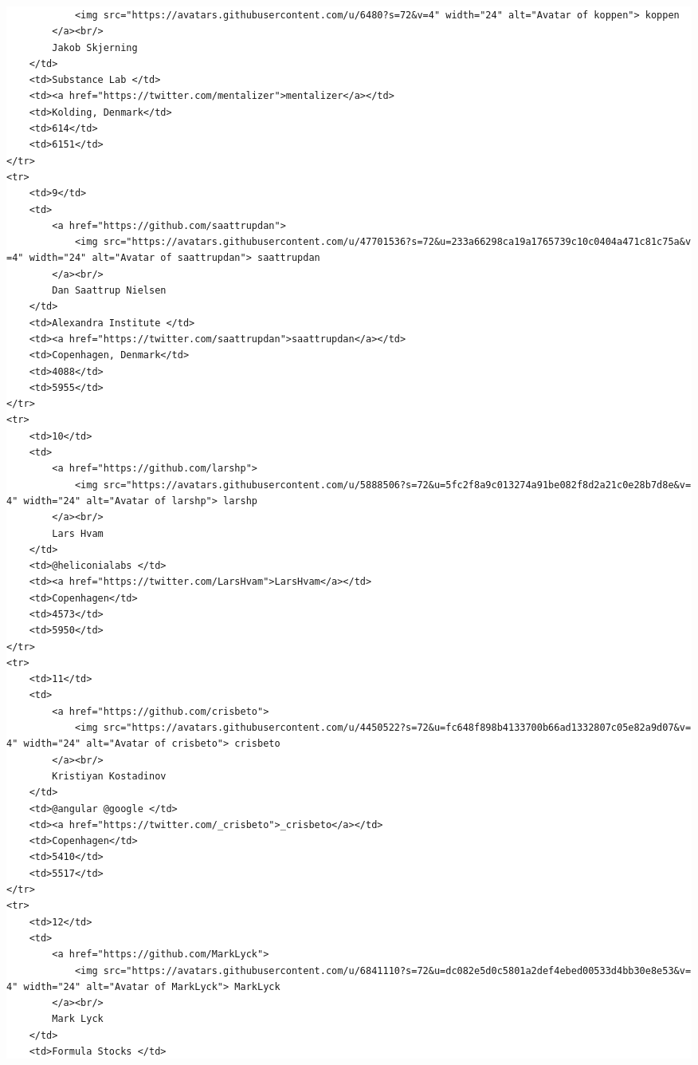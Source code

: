				<img src="https://avatars.githubusercontent.com/u/6480?s=72&v=4" width="24" alt="Avatar of koppen"> koppen
			</a><br/>
			Jakob Skjerning
		</td>
		<td>Substance Lab </td>
		<td><a href="https://twitter.com/mentalizer">mentalizer</a></td>
		<td>Kolding, Denmark</td>
		<td>614</td>
		<td>6151</td>
	</tr>
	<tr>
		<td>9</td>
		<td>
			<a href="https://github.com/saattrupdan">
				<img src="https://avatars.githubusercontent.com/u/47701536?s=72&u=233a66298ca19a1765739c10c0404a471c81c75a&v=4" width="24" alt="Avatar of saattrupdan"> saattrupdan
			</a><br/>
			Dan Saattrup Nielsen
		</td>
		<td>Alexandra Institute </td>
		<td><a href="https://twitter.com/saattrupdan">saattrupdan</a></td>
		<td>Copenhagen, Denmark</td>
		<td>4088</td>
		<td>5955</td>
	</tr>
	<tr>
		<td>10</td>
		<td>
			<a href="https://github.com/larshp">
				<img src="https://avatars.githubusercontent.com/u/5888506?s=72&u=5fc2f8a9c013274a91be082f8d2a21c0e28b7d8e&v=4" width="24" alt="Avatar of larshp"> larshp
			</a><br/>
			Lars Hvam
		</td>
		<td>@heliconialabs </td>
		<td><a href="https://twitter.com/LarsHvam">LarsHvam</a></td>
		<td>Copenhagen</td>
		<td>4573</td>
		<td>5950</td>
	</tr>
	<tr>
		<td>11</td>
		<td>
			<a href="https://github.com/crisbeto">
				<img src="https://avatars.githubusercontent.com/u/4450522?s=72&u=fc648f898b4133700b66ad1332807c05e82a9d07&v=4" width="24" alt="Avatar of crisbeto"> crisbeto
			</a><br/>
			Kristiyan Kostadinov
		</td>
		<td>@angular @google </td>
		<td><a href="https://twitter.com/_crisbeto">_crisbeto</a></td>
		<td>Copenhagen</td>
		<td>5410</td>
		<td>5517</td>
	</tr>
	<tr>
		<td>12</td>
		<td>
			<a href="https://github.com/MarkLyck">
				<img src="https://avatars.githubusercontent.com/u/6841110?s=72&u=dc082e5d0c5801a2def4ebed00533d4bb30e8e53&v=4" width="24" alt="Avatar of MarkLyck"> MarkLyck
			</a><br/>
			Mark Lyck
		</td>
		<td>Formula Stocks </td>